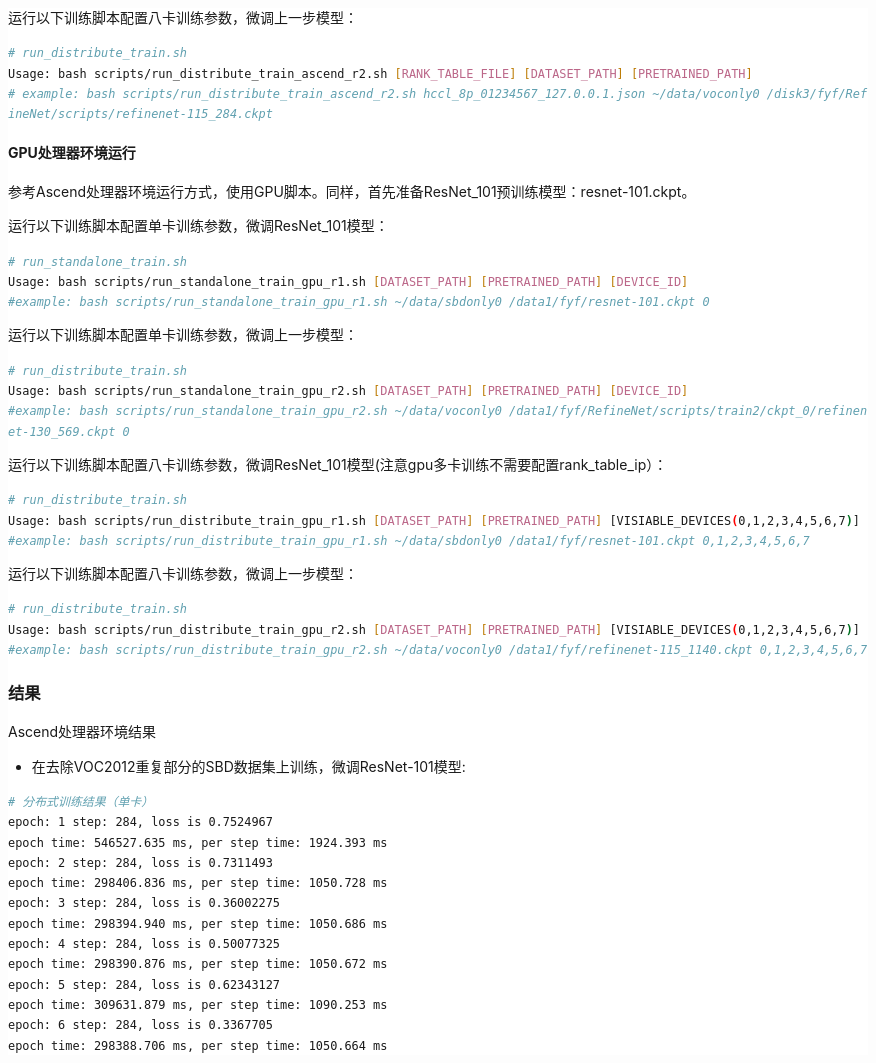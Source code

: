 运行以下训练脚本配置八卡训练参数，微调上一步模型：

```bash
# run_distribute_train.sh
Usage: bash scripts/run_distribute_train_ascend_r2.sh [RANK_TABLE_FILE] [DATASET_PATH] [PRETRAINED_PATH]
# example: bash scripts/run_distribute_train_ascend_r2.sh hccl_8p_01234567_127.0.0.1.json ~/data/voconly0 /disk3/fyf/RefineNet/scripts/refinenet-115_284.ckpt
```

#### GPU处理器环境运行

参考Ascend处理器环境运行方式，使用GPU脚本。同样，首先准备ResNet_101预训练模型：resnet-101.ckpt。

运行以下训练脚本配置单卡训练参数，微调ResNet_101模型：

```bash
# run_standalone_train.sh
Usage: bash scripts/run_standalone_train_gpu_r1.sh [DATASET_PATH] [PRETRAINED_PATH] [DEVICE_ID]
#example: bash scripts/run_standalone_train_gpu_r1.sh ~/data/sbdonly0 /data1/fyf/resnet-101.ckpt 0
```

运行以下训练脚本配置单卡训练参数，微调上一步模型：

```bash
# run_distribute_train.sh
Usage: bash scripts/run_standalone_train_gpu_r2.sh [DATASET_PATH] [PRETRAINED_PATH] [DEVICE_ID]
#example: bash scripts/run_standalone_train_gpu_r2.sh ~/data/voconly0 /data1/fyf/RefineNet/scripts/train2/ckpt_0/refinenet-130_569.ckpt 0
```

运行以下训练脚本配置八卡训练参数，微调ResNet_101模型(注意gpu多卡训练不需要配置rank_table_ip）：

```bash
# run_distribute_train.sh
Usage: bash scripts/run_distribute_train_gpu_r1.sh [DATASET_PATH] [PRETRAINED_PATH] [VISIABLE_DEVICES(0,1,2,3,4,5,6,7)]
#example: bash scripts/run_distribute_train_gpu_r1.sh ~/data/sbdonly0 /data1/fyf/resnet-101.ckpt 0,1,2,3,4,5,6,7
```

运行以下训练脚本配置八卡训练参数，微调上一步模型：

```bash
# run_distribute_train.sh
Usage: bash scripts/run_distribute_train_gpu_r2.sh [DATASET_PATH] [PRETRAINED_PATH] [VISIABLE_DEVICES(0,1,2,3,4,5,6,7)]
#example: bash scripts/run_distribute_train_gpu_r2.sh ~/data/voconly0 /data1/fyf/refinenet-115_1140.ckpt 0,1,2,3,4,5,6,7
```

### 结果

Ascend处理器环境结果

- 在去除VOC2012重复部分的SBD数据集上训练，微调ResNet-101模型:

```bash
# 分布式训练结果（单卡）
epoch: 1 step: 284, loss is 0.7524967
epoch time: 546527.635 ms, per step time: 1924.393 ms
epoch: 2 step: 284, loss is 0.7311493
epoch time: 298406.836 ms, per step time: 1050.728 ms
epoch: 3 step: 284, loss is 0.36002275
epoch time: 298394.940 ms, per step time: 1050.686 ms
epoch: 4 step: 284, loss is 0.50077325
epoch time: 298390.876 ms, per step time: 1050.672 ms
epoch: 5 step: 284, loss is 0.62343127
epoch time: 309631.879 ms, per step time: 1090.253 ms
epoch: 6 step: 284, loss is 0.3367705
epoch time: 298388.706 ms, per step time: 1050.664 ms
```

[1]: https://arxiv.org/abs/1611.06612v3
[2]: https://arxiv.org/pdf/1611.06612v3.pdf